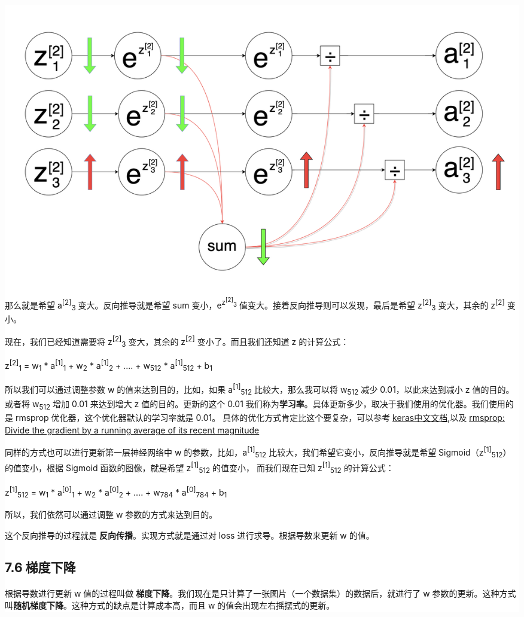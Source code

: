 ![](./resource/MNIST_10.png)

那么就是希望 a<sup>[2]</sup><sub>3</sub> 变大。反向推导就是希望 sum 变小，e<sup>z<sup>[2]</sup><sub>3</sub></sup> 值变大。接着反向推导则可以发现，最后是希望 z<sup>[2]</sup><sub>3</sub> 变大，其余的 z<sup>[2]</sup> 变小。

现在，我们已经知道需要将 z<sup>[2]</sup><sub>3</sub> 变大，其余的 z<sup>[2]</sup> 变小了。而且我们还知道 z 的计算公式：

z<sup>[2]</sup><sub>1</sub> = w<sub>1</sub> * a<sup>[1]</sup><sub>1</sub> + w<sub>2</sub> * a<sup>[1]</sup><sub>2</sub> + .... + w<sub>512</sub> * a<sup>[1]</sup><sub>512</sub> + b<sub>1</sub>

所以我们可以通过调整参数 w 的值来达到目的，比如，如果 a<sup>[1]</sup><sub>512</sub> 比较大，那么我可以将  w<sub>512</sub> 减少 0.01，以此来达到减小 z 值的目的。或者将 w<sub>512</sub>  增加 0.01 来达到增大 z 值的目的。更新的这个 0.01 我们称为**学习率**。具体更新多少，取决于我们使用的优化器。我们使用的是 rmsprop 优化器，这个优化器默认的学习率就是 0.01。
具体的优化方式肯定比这个要复杂，可以参考 [keras中文文档](https://keras.io/zh/optimizers/#rmsprop),以及 [rmsprop: Divide the gradient by a running average of its recent magnitude](http://www.cs.toronto.edu/~tijmen/csc321/slides/lecture_slides_lec6.pdf)



同样的方式也可以进行更新第一层神经网络中 w 的参数，比如，a<sup>[1]</sup><sub>512</sub> 比较大，我们希望它变小，反向推导就是希望 
Sigmoid（z<sup>[1]</sup><sub>512</sub>）的值变小，根据 Sigmoid 函数的图像，就是希望 z<sup>[1]</sup><sub>512</sub> 的值变小，
而我们现在已知 z<sup>[1]</sup><sub>512</sub> 的计算公式：

z<sup>[1]</sup><sub>512</sub> = w<sub>1</sub> * a<sup>[0]</sup><sub>1</sub> + w<sub>2</sub> * a<sup>[0]</sup><sub>2</sub> + .... + w<sub>784</sub> * a<sup>[0]</sup><sub>784</sub> + b<sub>1</sub>

所以，我们依然可以通过调整 w 参数的方式来达到目的。


这个反向推导的过程就是 **反向传播**。实现方式就是通过对 loss 进行求导。根据导数来更新 w 的值。

## 7.6 梯度下降
根据导数进行更新 w 值的过程叫做 **梯度下降**。我们现在是只计算了一张图片（一个数据集）的数据后，就进行了 w 参数的更新。这种方式叫**随机梯度下降**。这种方式的缺点是计算成本高，而且 w 的值会出现左右摇摆式的更新。
